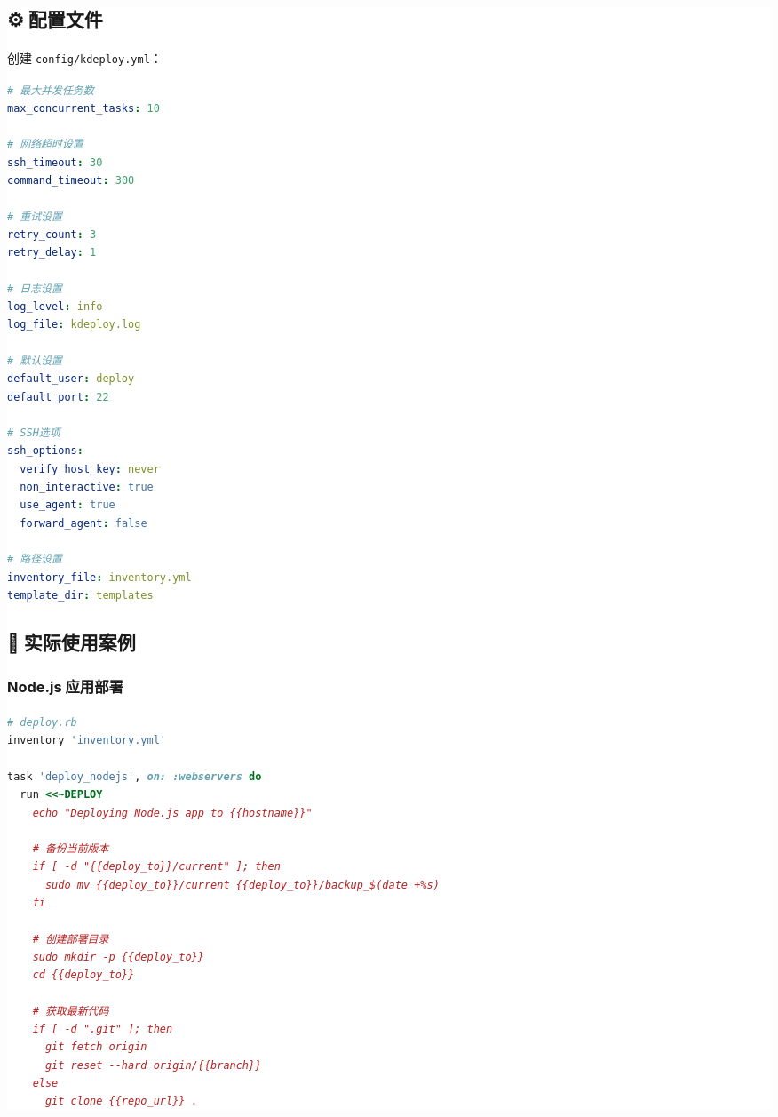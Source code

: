 ## ⚙️ 配置文件

创建 `config/kdeploy.yml`：

```yaml
# 最大并发任务数
max_concurrent_tasks: 10

# 网络超时设置
ssh_timeout: 30
command_timeout: 300

# 重试设置
retry_count: 3
retry_delay: 1

# 日志设置
log_level: info
log_file: kdeploy.log

# 默认设置
default_user: deploy
default_port: 22

# SSH选项
ssh_options:
  verify_host_key: never
  non_interactive: true
  use_agent: true
  forward_agent: false

# 路径设置
inventory_file: inventory.yml
template_dir: templates
```

## 🎯 实际使用案例

### Node.js 应用部署

```ruby
# deploy.rb
inventory 'inventory.yml'

task 'deploy_nodejs', on: :webservers do
  run <<~DEPLOY
    echo "Deploying Node.js app to {{hostname}}"

    # 备份当前版本
    if [ -d "{{deploy_to}}/current" ]; then
      sudo mv {{deploy_to}}/current {{deploy_to}}/backup_$(date +%s)
    fi

    # 创建部署目录
    sudo mkdir -p {{deploy_to}}
    cd {{deploy_to}}

    # 获取最新代码
    if [ -d ".git" ]; then
      git fetch origin
      git reset --hard origin/{{branch}}
    else
      git clone {{repo_url}} .
```
